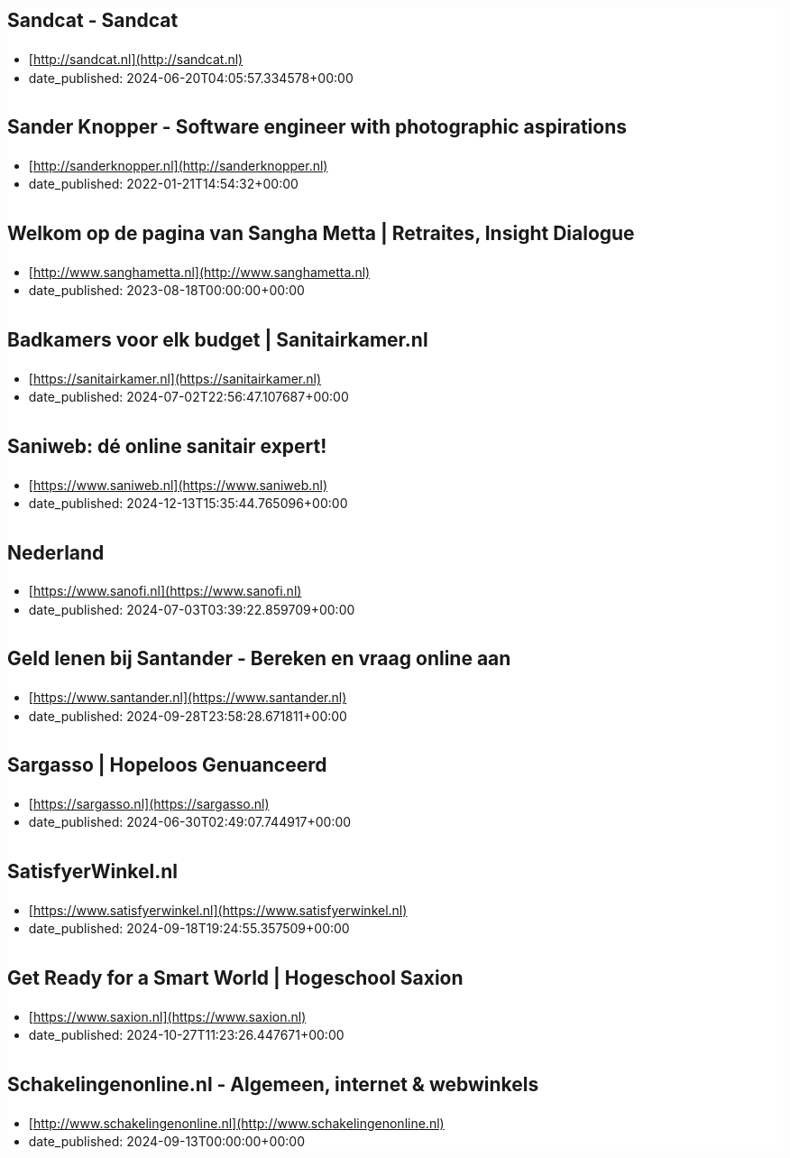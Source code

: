  ## Sandcat - Sandcat
 - [http://sandcat.nl](http://sandcat.nl)
 - date_published: 2024-06-20T04:05:57.334578+00:00

 ## Sander Knopper - Software engineer with photographic aspirations
 - [http://sanderknopper.nl](http://sanderknopper.nl)
 - date_published: 2022-01-21T14:54:32+00:00

 ## Welkom op de pagina van Sangha Metta | Retraites, Insight Dialogue
 - [http://www.sanghametta.nl](http://www.sanghametta.nl)
 - date_published: 2023-08-18T00:00:00+00:00

 ## Badkamers voor elk budget | Sanitairkamer.nl
 - [https://sanitairkamer.nl](https://sanitairkamer.nl)
 - date_published: 2024-07-02T22:56:47.107687+00:00

 ## Saniweb: dé online sanitair expert!
 - [https://www.saniweb.nl](https://www.saniweb.nl)
 - date_published: 2024-12-13T15:35:44.765096+00:00

 ## Nederland
 - [https://www.sanofi.nl](https://www.sanofi.nl)
 - date_published: 2024-07-03T03:39:22.859709+00:00

 ## Geld lenen bij Santander - Bereken en vraag online aan
 - [https://www.santander.nl](https://www.santander.nl)
 - date_published: 2024-09-28T23:58:28.671811+00:00

 ## Sargasso | Hopeloos Genuanceerd
 - [https://sargasso.nl](https://sargasso.nl)
 - date_published: 2024-06-30T02:49:07.744917+00:00

 ## SatisfyerWinkel.nl
 - [https://www.satisfyerwinkel.nl](https://www.satisfyerwinkel.nl)
 - date_published: 2024-09-18T19:24:55.357509+00:00

 ## Get Ready for a Smart World | Hogeschool Saxion
 - [https://www.saxion.nl](https://www.saxion.nl)
 - date_published: 2024-10-27T11:23:26.447671+00:00

 ## Schakelingenonline.nl - Algemeen, internet & webwinkels
 - [http://www.schakelingenonline.nl](http://www.schakelingenonline.nl)
 - date_published: 2024-09-13T00:00:00+00:00
